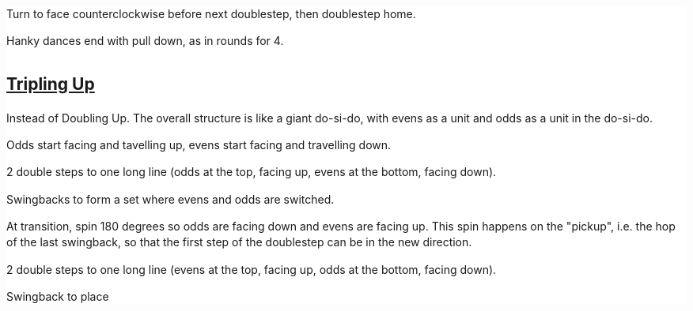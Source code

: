 Turn to face counterclockwise before next doublestep, then doublestep home.

Hanky dances end with pull down, as in rounds for 4.

## [Tripling Up](#tripling-up)

Instead of Doubling Up.  The overall structure is like a giant do-si-do, with evens as a unit and odds as a unit in the do-si-do.

Odds start facing and tavelling up, evens start facing and travelling down.

2 double steps to one long line (odds at the top, facing up, evens at the bottom, facing down).

Swingbacks to form a set where evens and odds are switched.

At transition, spin 180 degrees so odds are facing down and evens are facing up.  This spin happens on the "pickup", i.e. the hop of the last swingback, so that the first step of the doublestep can be in the new direction.

2 double steps to one long line (evens at the top, facing up, odds at the bottom, facing down).

Swingback to place
